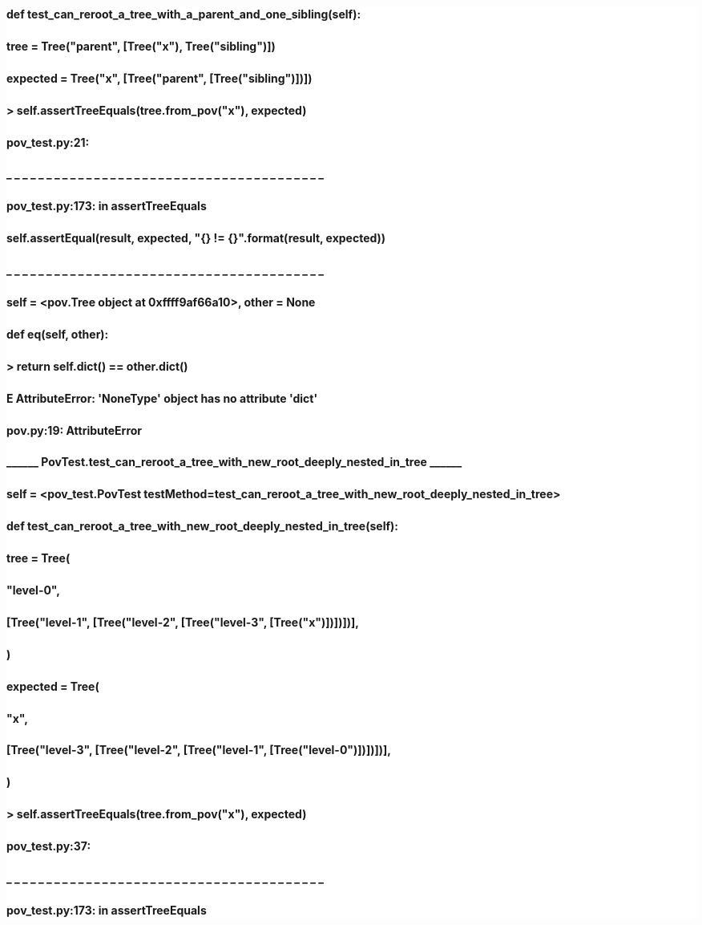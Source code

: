 ####     def test_can_reroot_a_tree_with_a_parent_and_one_sibling(self):  
####         tree = Tree("parent", [Tree("x"), Tree("sibling")])  
####         expected = Tree("x", [Tree("parent", [Tree("sibling")])])  
#### >       self.assertTreeEquals(tree.from_pov("x"), expected)  
####   
#### pov_test.py:21:   
#### _ _ _ _ _ _ _ _ _ _ _ _ _ _ _ _ _ _ _ _ _ _ _ _ _ _ _ _ _ _ _ _ _ _ _ _ _ _ _ _   
#### pov_test.py:173: in assertTreeEquals  
####     self.assertEqual(result, expected, "{} != {}".format(result, expected))  
#### _ _ _ _ _ _ _ _ _ _ _ _ _ _ _ _ _ _ _ _ _ _ _ _ _ _ _ _ _ _ _ _ _ _ _ _ _ _ _ _   
####   
#### self = <pov.Tree object at 0xffff9af66a10>, other = None  
####   
####     def __eq__(self, other):  
#### >       return self.__dict__() == other.__dict__()  
#### E       AttributeError: 'NoneType' object has no attribute '__dict__'  
####   
#### pov.py:19: AttributeError  
#### ______ PovTest.test_can_reroot_a_tree_with_new_root_deeply_nested_in_tree ______  
####   
#### self = <pov_test.PovTest testMethod=test_can_reroot_a_tree_with_new_root_deeply_nested_in_tree>  
####   
####     def test_can_reroot_a_tree_with_new_root_deeply_nested_in_tree(self):  
####         tree = Tree(  
####             "level-0",  
####             [Tree("level-1", [Tree("level-2", [Tree("level-3", [Tree("x")])])])],  
####         )  
####         expected = Tree(  
####             "x",  
####             [Tree("level-3", [Tree("level-2", [Tree("level-1", [Tree("level-0")])])])],  
####         )  
#### >       self.assertTreeEquals(tree.from_pov("x"), expected)  
####   
#### pov_test.py:37:   
#### _ _ _ _ _ _ _ _ _ _ _ _ _ _ _ _ _ _ _ _ _ _ _ _ _ _ _ _ _ _ _ _ _ _ _ _ _ _ _ _   
#### pov_test.py:173: in assertTreeEquals  